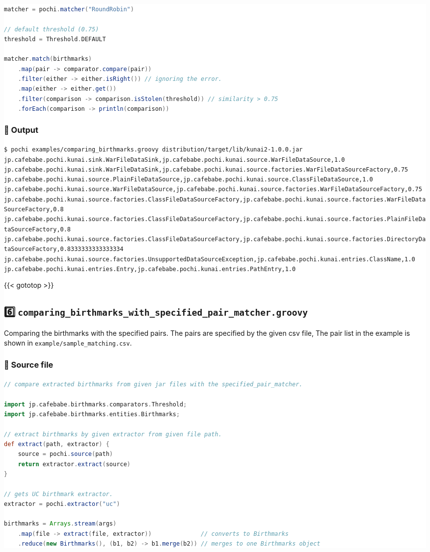```groovy
matcher = pochi.matcher("RoundRobin")

// default threshold (0.75)
threshold = Threshold.DEFAULT

matcher.match(birthmarks)
    .map(pair -> comparator.compare(pair))
    .filter(either -> either.isRight()) // ignoring the error.
    .map(either -> either.get())
    .filter(comparison -> comparison.isStolen(threshold)) // similarity > 0.75
    .forEach(comparison -> println(comparison))
```

### :wine_glass: Output

```sh
$ pochi examples/comparing_birthmarks.groovy distribution/target/lib/kunai2-1.0.0.jar
jp.cafebabe.pochi.kunai.sink.WarFileDataSink,jp.cafebabe.pochi.kunai.source.WarFileDataSource,1.0
jp.cafebabe.pochi.kunai.sink.WarFileDataSink,jp.cafebabe.pochi.kunai.source.factories.WarFileDataSourceFactory,0.75
jp.cafebabe.pochi.kunai.source.PlainFileDataSource,jp.cafebabe.pochi.kunai.source.ClassFileDataSource,1.0
jp.cafebabe.pochi.kunai.source.WarFileDataSource,jp.cafebabe.pochi.kunai.source.factories.WarFileDataSourceFactory,0.75
jp.cafebabe.pochi.kunai.source.factories.ClassFileDataSourceFactory,jp.cafebabe.pochi.kunai.source.factories.WarFileDataSourceFactory,0.8
jp.cafebabe.pochi.kunai.source.factories.ClassFileDataSourceFactory,jp.cafebabe.pochi.kunai.source.factories.PlainFileDataSourceFactory,0.8
jp.cafebabe.pochi.kunai.source.factories.ClassFileDataSourceFactory,jp.cafebabe.pochi.kunai.source.factories.DirectoryDataSourceFactory,0.8333333333333334
jp.cafebabe.pochi.kunai.source.factories.UnsupportedDataSourceException,jp.cafebabe.pochi.kunai.entries.ClassName,1.0
jp.cafebabe.pochi.kunai.entries.Entry,jp.cafebabe.pochi.kunai.entries.PathEntry,1.0
```

{{< gototop >}}

## :six: `comparing_birthmarks_with_specified_pair_matcher.groovy`

Comparing the birthmarks with the specified pairs.
The pairs are specified by the given csv file, 
The pair list in the example is shown in `example/sample_matching.csv`.

### :grapes: Source file

```groovy
// compare extracted birthmarks from given jar files with the specified_pair_matcher.

import jp.cafebabe.birthmarks.comparators.Threshold;
import jp.cafebabe.birthmarks.entities.Birthmarks;

// extract birthmarks by given extractor from given file path.
def extract(path, extractor) {
    source = pochi.source(path)
    return extractor.extract(source)
}

// gets UC birthmark extractor.
extractor = pochi.extractor("uc")

birthmarks = Arrays.stream(args)
    .map(file -> extract(file, extractor))              // converts to Birthmarks
    .reduce(new Birthmarks(), (b1, b2) -> b1.merge(b2)) // merges to one Birthmarks object
```